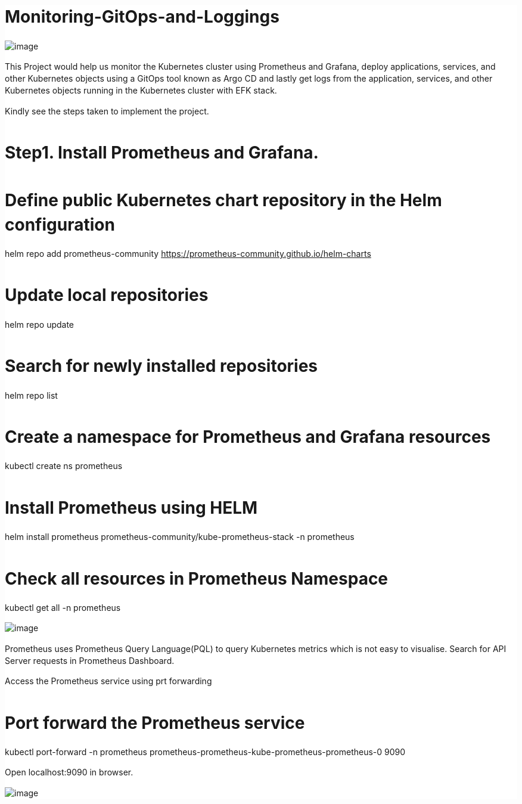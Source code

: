 # Monitoring-GitOps-and-Loggings

![image](https://user-images.githubusercontent.com/95041171/215177334-1e783061-d217-4afb-a8c3-b13fad40b949.png)

This Project would help us monitor the Kubernetes cluster using Prometheus and Grafana, deploy applications, services, and other Kubernetes objects using a GitOps tool known as Argo CD and lastly get logs from the application, services, and other Kubernetes objects running in the Kubernetes cluster with EFK stack.

Kindly see the steps taken to implement the project.

# Step1. Install Prometheus and Grafana.

# Define public Kubernetes chart repository in the Helm configuration
helm repo add prometheus-community https://prometheus-community.github.io/helm-charts
# Update local repositories
helm repo update
# Search for newly installed repositories
helm repo list
# Create a namespace for Prometheus and Grafana resources
kubectl create ns prometheus
# Install Prometheus using HELM
helm install prometheus prometheus-community/kube-prometheus-stack -n prometheus
# Check all resources in Prometheus Namespace
kubectl get all -n prometheus

![image](https://user-images.githubusercontent.com/95041171/215171435-4d8589e0-d95c-449d-bbb3-82bbe5a3ed00.png)

Prometheus uses Prometheus Query Language(PQL) to query Kubernetes metrics which is not easy to visualise. Search for API Server requests in Prometheus Dashboard.

Access the Prometheus service using prt forwarding

# Port forward the Prometheus service
kubectl port-forward -n prometheus prometheus-prometheus-kube-prometheus-prometheus-0 9090

Open localhost:9090 in browser.

![image](https://user-images.githubusercontent.com/95041171/215172133-2c4ca9bf-4dc1-4d39-ac37-bd1e04f89c9c.png)

